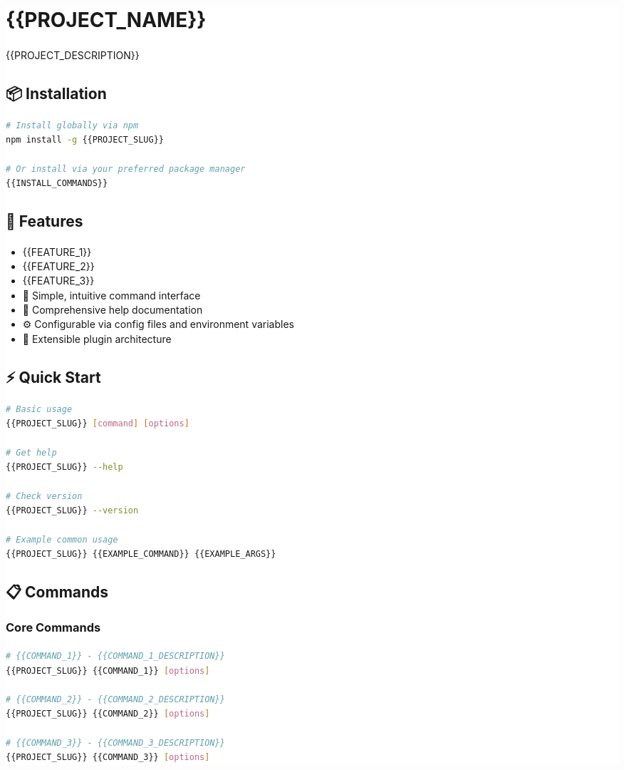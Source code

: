 # {{PROJECT_NAME}}

{{PROJECT_DESCRIPTION}}

## 📦 Installation

```bash
# Install globally via npm
npm install -g {{PROJECT_SLUG}}

# Or install via your preferred package manager
{{INSTALL_COMMANDS}}
```

## 🚀 Features

- {{FEATURE_1}}
- {{FEATURE_2}}
- {{FEATURE_3}}
- 🎯 Simple, intuitive command interface
- 📝 Comprehensive help documentation
- ⚙️ Configurable via config files and environment variables
- 🔧 Extensible plugin architecture

## ⚡ Quick Start

```bash
# Basic usage
{{PROJECT_SLUG}} [command] [options]

# Get help
{{PROJECT_SLUG}} --help

# Check version
{{PROJECT_SLUG}} --version

# Example common usage
{{PROJECT_SLUG}} {{EXAMPLE_COMMAND}} {{EXAMPLE_ARGS}}
```

## 📋 Commands

### Core Commands

```bash
# {{COMMAND_1}} - {{COMMAND_1_DESCRIPTION}}
{{PROJECT_SLUG}} {{COMMAND_1}} [options]

# {{COMMAND_2}} - {{COMMAND_2_DESCRIPTION}}
{{PROJECT_SLUG}} {{COMMAND_2}} [options]

# {{COMMAND_3}} - {{COMMAND_3_DESCRIPTION}}
{{PROJECT_SLUG}} {{COMMAND_3}} [options]
```
